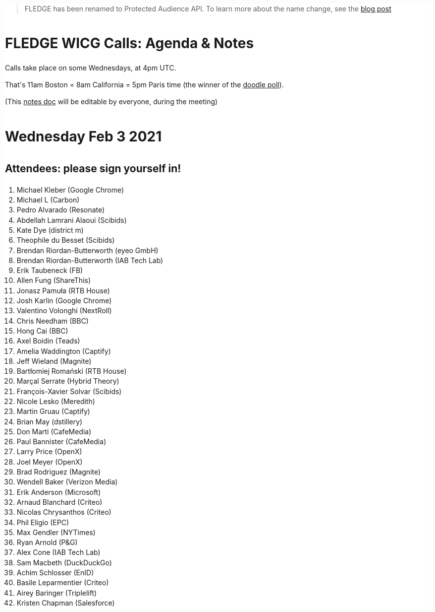 > FLEDGE has been renamed to Protected Audience API. To learn more about the name change, see the [blog post](https://privacysandbox.com/intl/en_us/news/protected-audience-api-our-new-name-for-fledge)

# FLEDGE WICG Calls: Agenda & Notes

Calls take place on some Wednesdays, at 4pm UTC.

That's 11am Boston = 8am California = 5pm Paris time (the winner of the [doodle poll](https://doodle.com/poll/eht2imrtvec69hxx?utm_source=poll&utm_medium=link)).

(This [notes doc](https://docs.google.com/document/d/1Kr0hpfQ_Q1LX1aN00D5k_09yV_a7WE9RSn69nS3nZho/edit) will be editable by everyone, during the meeting)


# Wednesday Feb 3 2021


## Attendees: please sign yourself in!



1. Michael Kleber (Google Chrome)
2. Michael L (Carbon)
3. Pedro Alvarado (Resonate)
4. Abdellah Lamrani Alaoui (Scibids)
5. Kate Dye (district m)
6. Theophile du Besset (Scibids)
7. Brendan Riordan-Butterworth (eyeo GmbH)
8. Brendan Riordan-Butterworth (IAB Tech Lab)
9. Erik Taubeneck (FB)
10. Allen Fung (ShareThis)
11. Jonasz Pamuła (RTB House)
12. Josh Karlin (Google Chrome)
13. Valentino Volonghi (NextRoll)
14. Chris Needham (BBC)
15. Hong Cai (BBC)
16. Axel Boidin (Teads) 
17. Amelia Waddington (Captify)
18. Jeff Wieland (Magnite)
19. Bartłomiej Romański (RTB House)
20. Marçal Serrate (Hybrid Theory)
21. François-Xavier Solvar (Scibids)
22. Nicole Lesko (Meredith)
23. Martin Gruau (Captify)
24. Brian May (dstillery)
25. Don Marti (CafeMedia)
26. Paul Bannister (CafeMedia)
27. Larry Price  (OpenX)
28. Joel Meyer (OpenX)
29. Brad Rodriguez (Magnite)
30. Wendell Baker (Verizon Media)
31. Erik Anderson (Microsoft)
32. Arnaud Blanchard (Criteo)
33. Nicolas Chrysanthos (Criteo)
34. Phil Eligio (EPC)
35. Max Gendler (NYTimes)
36. Ryan Arnold (P&G)
37. Alex Cone  (IAB Tech Lab)
38. Sam Macbeth (DuckDuckGo)
39. Achim Schlosser (EnID)
40. Basile Leparmentier (Criteo)
41. Airey Baringer (Triplelift)
42. Kristen Chapman (Salesforce)